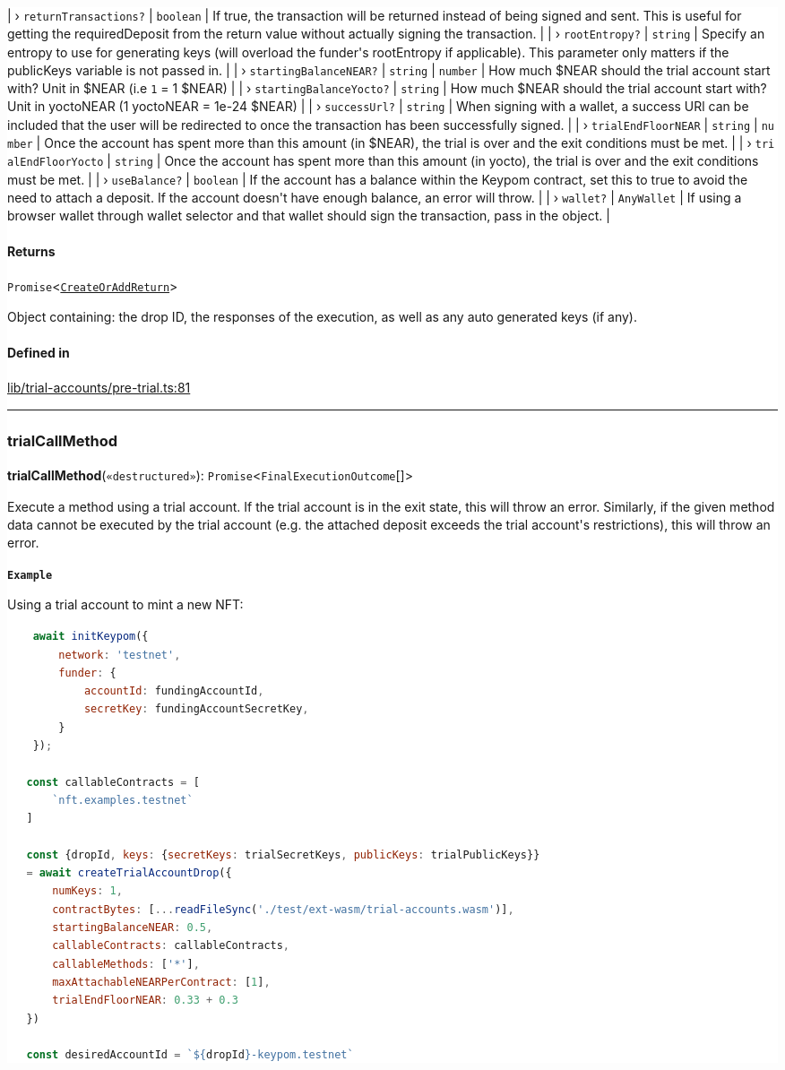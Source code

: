 | › `returnTransactions?` | `boolean` | If true, the transaction will be returned instead of being signed and sent. This is useful for getting the requiredDeposit from the return value without actually signing the transaction. |
| › `rootEntropy?` | `string` | Specify an entropy to use for generating keys (will overload the funder's rootEntropy if applicable). This parameter only matters if the publicKeys variable is not passed in. |
| › `startingBalanceNEAR?` | `string` \| `number` | How much $NEAR should the trial account start with? Unit in $NEAR (i.e `1` = 1 $NEAR) |
| › `startingBalanceYocto?` | `string` | How much $NEAR should the trial account start with? Unit in yoctoNEAR (1 yoctoNEAR = 1e-24 $NEAR) |
| › `successUrl?` | `string` | When signing with a wallet, a success URl can be included that the user will be redirected to once the transaction has been successfully signed. |
| › `trialEndFloorNEAR` | `string` \| `number` | Once the account has spent more than this amount (in $NEAR), the trial is over and the exit conditions must be met. |
| › `trialEndFloorYocto` | `string` | Once the account has spent more than this amount (in yocto), the trial is over and the exit conditions must be met. |
| › `useBalance?` | `boolean` | If the account has a balance within the Keypom contract, set this to true to avoid the need to attach a deposit. If the account doesn't have enough balance, an error will throw. |
| › `wallet?` | `AnyWallet` | If using a browser wallet through wallet selector and that wallet should sign the transaction, pass in the object. |

#### Returns

`Promise`<[`CreateOrAddReturn`](interfaces/CreateOrAddReturn.md)\>

Object containing: the drop ID, the responses of the execution, as well as any auto generated keys (if any).

#### Defined in

[lib/trial-accounts/pre-trial.ts:81](https://github.com/keypom/keypom-js/blob/68bf90396/packages/core/src/lib/trial-accounts/pre-trial.ts#L81)

___

### trialCallMethod

**trialCallMethod**(`«destructured»`): `Promise`<`FinalExecutionOutcome`[]\>

Execute a method using a trial account. If the trial account is in the exit state, this will throw an error. Similarly, if the given method data
cannot be executed by the trial account (e.g. the attached deposit exceeds the trial account's restrictions), this will throw an error.

**`Example`**

Using a trial account to mint a new NFT:
```js
    await initKeypom({
		network: 'testnet',
		funder: {
			accountId: fundingAccountId,
			secretKey: fundingAccountSecretKey,
		}
	});

   const callableContracts = [
       `nft.examples.testnet`
   ]

   const {dropId, keys: {secretKeys: trialSecretKeys, publicKeys: trialPublicKeys}}
   = await createTrialAccountDrop({
       numKeys: 1,
       contractBytes: [...readFileSync('./test/ext-wasm/trial-accounts.wasm')],
       startingBalanceNEAR: 0.5,
       callableContracts: callableContracts,
       callableMethods: ['*'],
       maxAttachableNEARPerContract: [1],
       trialEndFloorNEAR: 0.33 + 0.3
   })

   const desiredAccountId = `${dropId}-keypom.testnet`
```